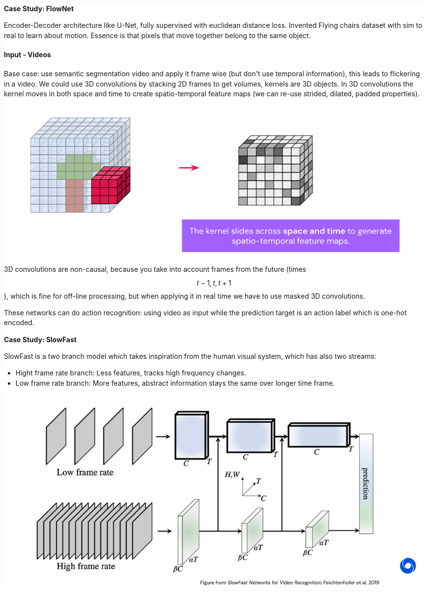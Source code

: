 **Case Study: FlowNet**

Encoder-Decoder architecture like U-Net, fully supervised with euclidean distance loss. Invented Flying chairs dataset with sim to real to learn about motion. Essence is that pixels that move together belong to the same object.

#### **Input - Videos**

Base case: use semantic segmentation video and apply it frame wise (but don't use temporal information), this leads to flickering in a video. We could use 3D convolutions by stacking 2D frames to get volumes, kernels are 3D objects. In 3D convolutions the kernel moves in both space and time to create spatio-temporal feature maps (we can re-use strided, dilated, padded properties). 

![3D convolutions visualized](/assets/images/deepmind_lecture_part_1/e04_02_3D_conv.png)

3D convolutions are non-causal, because you take into account frames from the future (times $$t-1, t, t+1$$), which is fine for off-line processing, but when applying it in real time we have to use masked 3D convolutions.

These networks can do action recognition: using video as input while the prediction target is an action label which is one-hot encoded.

**Case Study: SlowFast**

SlowFast is a two branch model which takes inspiration from the human visual system, which has also two streams:

- Hight frame rate branch: Less features, tracks high frequency changes.
- Low frame rate branch: More features, abstract information stays the same over longer time frame.

![3D convolutions visualized](/assets/images/deepmind_lecture_part_1/e04_02_slow_fast.png)
